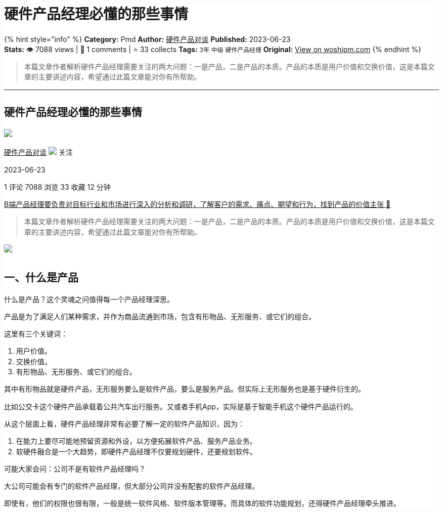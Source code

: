 # 硬件产品经理必懂的那些事情
{% hint style="info" %}
**Category:** Pmd
**Author:** [硬件产品对谈](https://www.woshipm.com/u/1495237)
**Published:** 2023-06-23  
**Stats:** 👁️ 7088 views | 💬 1 comments | ⭐ 33 collects
**Tags:** `3年` `中级` `硬件产品经理`
**Original:** [View on woshipm.com](https://www.woshipm.com/pmd/5853028.html)
{% endhint %}
> 本篇文章作者解析硬件产品经理需要关注的两大问题：一是产品，二是产品的本质。产品的本质是用户价值和交换价值，这是本篇文章的主要讲述内容，希望通过此篇文章能对你有所帮助。

---

## 硬件产品经理必懂的那些事情

[![](https://static.woshipm.com/passport_avatar_wx_20230204224924_8726.jpg?imageView2/1/w/72/h/72/q/100)](https://www.woshipm.com/u/1495237)

[硬件产品对谈](https://www.woshipm.com/u/1495237) ![](https://static.woshipm.com/tag/1101_1@2x.png) 关注

2023-06-23

1 评论 7088 浏览 33 收藏 12 分钟

[B端产品经理要负责对目标行业和市场进行深入的分析和调研，了解客户的需求、痛点、期望和行为，找到产品的价值主张 🔗](https://ke.qidianla.com/courses/bcpm)

> 本篇文章作者解析硬件产品经理需要关注的两大问题：一是产品，二是产品的本质。产品的本质是用户价值和交换价值，这是本篇文章的主要讲述内容，希望通过此篇文章能对你有所帮助。

![](https://image.woshipm.com/2023/04/13/ffa0b376-d9e9-11ed-a8b0-00163e0b5ff3.jpg)

## 一、什么是产品

什么是产品？这个灵魂之问值得每一个产品经理深思。

产品是为了满足人们某种需求，并作为商品流通到市场，包含有形物品、无形服务、或它们的组合。

这里有三个关键词：

1.  用户价值。
2.  交换价值。
3.  有形物品、无形服务、或它们的组合。

其中有形物品就是硬件产品，无形服务要么是软件产品，要么是服务产品。但实际上无形服务也是基于硬件衍生的。

比如公交卡这个硬件产品承载着公共汽车出行服务。又或者手机App，实际是基于智能手机这个硬件产品运行的。

从这个层面上看，硬件产品经理非常有必要了解一定的软件产品知识，因为：

1.  在能力上要尽可能地预留资源和外设，以方便拓展软件产品、服务产品业务。
2.  软硬件融合是一个大趋势，即硬件产品经理不仅要规划硬件，还要规划软件。

可能大家会问：公司不是有软件产品经理吗？

大公司可能会有专门的软件产品经理，但大部分公司并没有配套的软件产品经理。

即使有，他们的权限也很有限，一般是统一软件风格、软件版本管理等。而具体的软件功能规划，还得硬件产品经理牵头推进。
